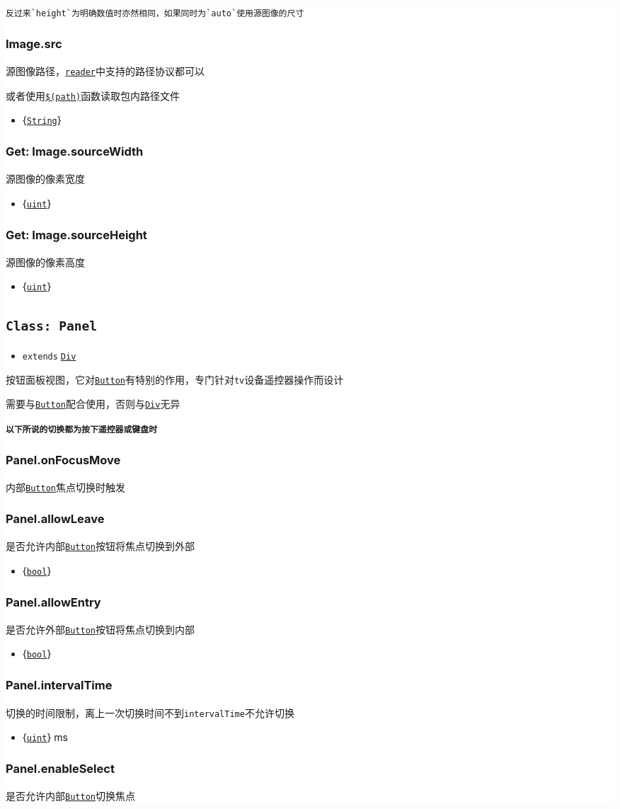 	反过来`height`为明确数值时亦然相同，如果同时为`auto`使用源图像的尺寸

### Image.src 

源图像路径，[`reader`]中支持的路径协议都可以

或者使用[`$(path)`]函数读取包内路径文件

* {[`String`]}

### Get: Image.sourceWidth 

源图像的像素宽度

* {[`uint`]}

### Get: Image.sourceHeight 

源图像的像素高度

* {[`uint`]}


## `Class: Panel`
* `extends` [`Div`]

按钮面板视图，它对[`Button`]有特别的作用，专门针对`tv`设备遥控器操作而设计

需要与[`Button`]配合使用，否则与[`Div`]无异

**`以下所说的切换都为按下遥控器或键盘时`**

### Panel.onFocusMove

内部[`Button`]焦点切换时触发

### Panel.allowLeave 

是否允许内部[`Button`]按钮将焦点切换到外部

* {[`bool`]}

### Panel.allowEntry

是否允许外部[`Button`]按钮将焦点切换到内部

* {[`bool`]}

### Panel.intervalTime 

切换的时间限制，离上一次切换时间不到`intervalTime`不允许切换

* {[`uint`]} ms

### Panel.enableSelect 

是否允许内部[`Button`]切换焦点
 

[`Class`]: https://developer.mozilla.org/en-US/docs/Web/JavaScript/Reference/Classes
[`Object`]: https://developer.mozilla.org/en-US/docs/Web/JavaScript/Reference/Global_Objects/Object
[`Array`]: https://developer.mozilla.org/en-US/docs/Web/JavaScript/Reference/Global_Objects/Array
[`Function`]: https://developer.mozilla.org/en-US/docs/Web/JavaScript/Reference/Global_Objects/Function
[`Date`]: https://developer.mozilla.org/en-US/docs/Web/JavaScript/Reference/Global_Objects/Date
[`RegExp`]: https://developer.mozilla.org/en-US/docs/Web/JavaScript/Reference/Global_Objects/RegExp
[`ArrayBuffer`]: https://developer.mozilla.org/en-US/docs/Web/JavaScript/Reference/Global_Objects/ArrayBuffer
[`TypedArray`]: https://developer.mozilla.org/en-US/docs/Web/JavaScript/Reference/Global_Objects/TypedArray
[`String`]: https://developer.mozilla.org/en-US/docs/Web/JavaScript/Reference/Global_Objects/String
[`Number`]: https://developer.mozilla.org/en-US/docs/Web/JavaScript/Reference/Global_Objects/Number
[`Boolean`]: https://developer.mozilla.org/en-US/docs/Web/JavaScript/Reference/Global_Objects/Boolean
[`null`]: https://developer.mozilla.org/en-US/docs/Web/JavaScript/Reference/Global_Objects/null
[`undefined`]: https://developer.mozilla.org/en-US/docs/Web/JavaScript/Reference/Global_Objects/undefined
[`int`]: native_types.md#int
[`uint`]: native_types.md#uint
[`int16`]: native_types.md#int16
[`uint16`]: native_types.md#uint16
[`int64`]: native_types.md#int64
[`uint64`]: native_types.md#uint64
[`float`]: native_types.md#float
[`double`]: native_types.md#double
[`bool`]: native_types.md#bool
[`Mat`]: value.md#class-mat
[`Vec2`]: value.md#class-vec2
[`TextAlign`]: value.md#class-textalign
[`Rect`]: value.md#class-rect
[`Value`]: value.md#class-value
[`Border`]: value.md#class-border
[`Color`]: value.md#class-color
[`Direction`]: value.md#class-direction
[`Action`]: action.md#class-action
[`KeyframeAction`]: action.md#class-keyframeaction
[`action.create(json)`]: action.md#create-json-parent-
[`action.transition(view,style,delay,cb)`]: action.md#transition-view-style-delay-cb-
[`atomPixel`]: display_port.md#get-atompixel
[`nextFrame(cb)`]: display_port.md#nextFrame-cb-
[`New()`]: ctr.md#new-vx-parent-args-
[`CSS()`]: css.md#css-sheets-
[`DisplayPort`]: display_port.md#class-displayport
[`GUIApplication`]: app.md#class-guiapplication
[`ViewController`]: ctr.md#class-viewcontroller
[`HighlightedStatus`]: event.md#enum-highlightedstatus
[`Notification`]: event.md#class-notification
[`TextFont`]: langou.md#class-textfont
[`TextLayout`]: langou.md#class-textlayout
[`View`]: langou.md#class-view
[`Sprite`]: langou.md#class-sprite
[`Layout`]: langou.md#class-layout
[`Span`]: langou.md#class-span
[`Box`]: langou.md#class-box
[`Div`]: langou.md#class-div
[`Hybrid`]:  langou.md#class-hybrid
[`Limit`]:  langou.md#class-limit
[`Indep`]:  langou.md#class-indep
[`LimitIndep`]:  langou.md#class-limitindep
[`Image`]:  langou.md#class-image
[`Panel`]:  langou.md#class-panel
[`Root`]:  langou.md#class-root
[`BasicScroll`]: langou.md#class-basicscroll
[`Scroll`]: langou.md#class-scroll
[`Button`]: langou.md#class-button
[`Text`]: langou.md#class-text
[`Input`]: langou.md#class-input
[`Textarea`]: langou.md#class-textarea
[`TextNode`]: langou.md#class-textnode
[`Label`]: langou.md#class-label
[`Trap in Layout`]: langou.md#trap-in-layout
[`reader`]: reader.md
[`$(path)`]: global.md#_Path-path-
[`Repeat`]: value.md#class-repeat
[`ContentAlign`]: value.md#class-contentalign
[`Limit.minWidth`]: langou.md#limit-minWidth
[`Limit.minHeight`]: langou.md#limit-minHeight
[`Limit.maxWidth`]: langou.md#limit-maxWidth
[`Limit.maxHeight`]: langou.md#limit-maxHeight
[`Curve`]: value.md#class-curve
[`TextColor`]: value.md#class-textcolor
[`TextSize`]: value.md#class-textsize
[`TextStyle`]: value.md#class-textstyle
[`TextFamily`]: value.md#class-textfamily
[`TextShadow`]: value.md#class-textshadow
[`TextLineHeight`]: value.md#class-textlineheight
[`TextDecoration`]: value.md#class-textwecoration
[`TextOverflow`]: value.md#class-textoverflow
[`TextWhiteSpace`]: value.md#class-textwhitespace
[`KeyboardType`]: value.md#class-Keyboardtype
[`KeyboardReturnType`]: value.md#class-keyboardreturntype
[`Align`]:  value.md#class-align